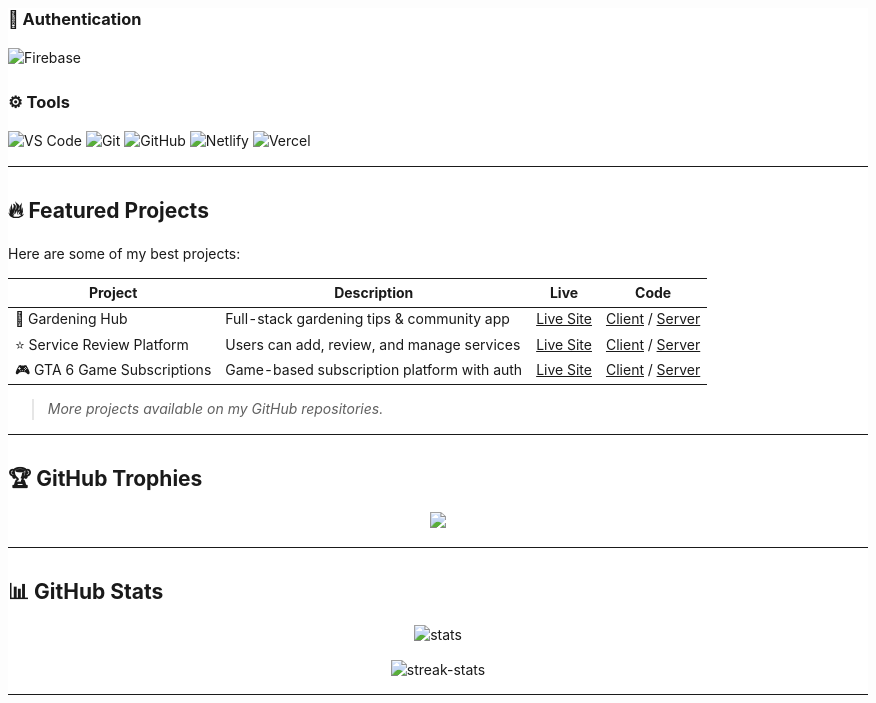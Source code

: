 ### 🔐 Authentication
![Firebase](https://img.shields.io/badge/-Firebase-FFCA28?style=flat&logo=firebase)

### ⚙️ Tools
![VS Code](https://img.shields.io/badge/-VSCode-007ACC?style=flat&logo=visual-studio-code)
![Git](https://img.shields.io/badge/-Git-F05032?style=flat&logo=git)
![GitHub](https://img.shields.io/badge/-GitHub-181717?style=flat&logo=github)
![Netlify](https://img.shields.io/badge/-Netlify-00C7B7?style=flat&logo=netlify)
![Vercel](https://img.shields.io/badge/-Vercel-000000?style=flat&logo=vercel)

---

## 🔥 Featured Projects

Here are some of my best projects:

| Project | Description | Live | Code |
|--------|-------------|------|------|
| 🌱 Gardening Hub | Full-stack gardening tips & community app | [Live Site](https://gardening-hub.netlify.app) | [Client](https://github.com/NurHossain-nur/gardening-client) / [Server](https://github.com/NurHossain-nur/gardening-server) |
| ⭐ Service Review Platform | Users can add, review, and manage services | [Live Site](https://service-review.netlify.app) | [Client](https://github.com/NurHossain-nur/service-review-client) / [Server](https://github.com/NurHossain-nur/service-review-server) |
| 🎮 GTA 6 Game Subscriptions | Game-based subscription platform with auth | [Live Site](https://gta6-sub.netlify.app) | [Client](https://github.com/NurHossain-nur/gta6-client) / [Server](https://github.com/NurHossain-nur/gta6-server) |

> *More projects available on my GitHub repositories.*

---

## 🏆 GitHub Trophies

<p align="center">
  <img src="https://github-profile-trophy.vercel.app/?username=NurHossain-nur&theme=radical&no-bg=true&no-frame=true&column=7" />
</p>

---

## 📊 GitHub Stats

<p align="center">
  <img src="https://github-readme-stats.vercel.app/api?username=NurHossain-nur&show_icons=true&theme=radical" alt="stats" />
</p>

<p align="center">
  <img src="https://github-readme-streak-stats.herokuapp.com?user=NurHossain-nur&theme=radical&date_format=M%20j%5B%2C%20Y%5D" alt="streak-stats" />
</p>

---
